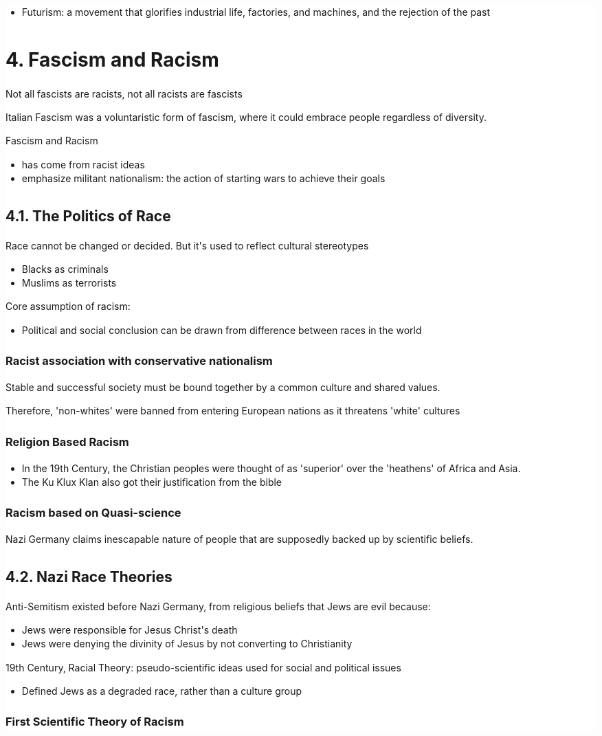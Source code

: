 - Futurism: a movement that glorifies industrial life, factories, and machines, and the rejection of the past

# 4. Fascism and Racism

Not all fascists are racists, not all racists are fascists

Italian Fascism was a voluntaristic form of fascism, where it could embrace people regardless of diversity.

Fascism and Racism

- has come from racist ideas
- emphasize militant nationalism: the action of starting wars to achieve their goals

## 4.1. The Politics of Race

Race cannot be changed or decided. But it's used to reflect cultural stereotypes 

- Blacks as criminals
- Muslims as terrorists

Core assumption of racism:

- Political and social conclusion can be drawn from difference between races in the world

### Racist association with conservative nationalism

Stable and successful society must be bound together by a common culture and shared values.

Therefore, 'non-whites' were banned from entering European nations as it threatens 'white' cultures

### Religion Based Racism

- In the 19th Century, the Christian peoples were thought of as 'superior' over the 'heathens' of Africa and Asia.
- The Ku Klux Klan also got their justification from the bible

### Racism based on Quasi-science

Nazi Germany claims inescapable nature of people that are supposedly backed up by scientific beliefs.

## 4.2. Nazi Race Theories

Anti-Semitism existed before Nazi Germany, from religious beliefs that Jews are evil because:

- Jews were responsible for Jesus Christ's death
- Jews were denying the divinity of Jesus by not converting to Christianity

19th Century, Racial Theory: pseudo-scientific ideas used for social and political issues

- Defined Jews as a degraded race, rather than a culture group

### First Scientific Theory of Racism
